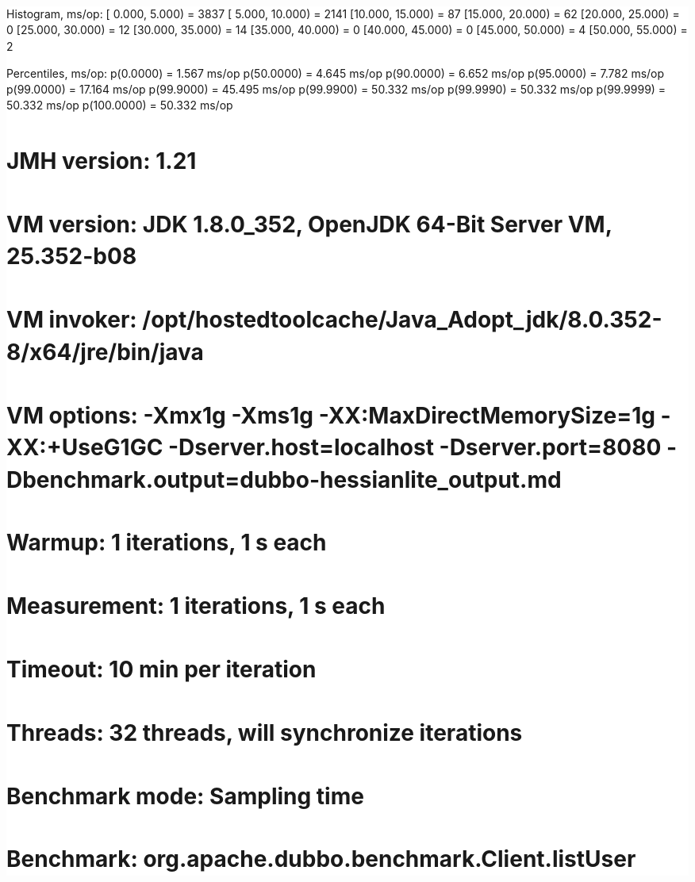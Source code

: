   Histogram, ms/op:
    [ 0.000,  5.000) = 3837 
    [ 5.000, 10.000) = 2141 
    [10.000, 15.000) = 87 
    [15.000, 20.000) = 62 
    [20.000, 25.000) = 0 
    [25.000, 30.000) = 12 
    [30.000, 35.000) = 14 
    [35.000, 40.000) = 0 
    [40.000, 45.000) = 0 
    [45.000, 50.000) = 4 
    [50.000, 55.000) = 2 

  Percentiles, ms/op:
      p(0.0000) =      1.567 ms/op
     p(50.0000) =      4.645 ms/op
     p(90.0000) =      6.652 ms/op
     p(95.0000) =      7.782 ms/op
     p(99.0000) =     17.164 ms/op
     p(99.9000) =     45.495 ms/op
     p(99.9900) =     50.332 ms/op
     p(99.9990) =     50.332 ms/op
     p(99.9999) =     50.332 ms/op
    p(100.0000) =     50.332 ms/op


# JMH version: 1.21
# VM version: JDK 1.8.0_352, OpenJDK 64-Bit Server VM, 25.352-b08
# VM invoker: /opt/hostedtoolcache/Java_Adopt_jdk/8.0.352-8/x64/jre/bin/java
# VM options: -Xmx1g -Xms1g -XX:MaxDirectMemorySize=1g -XX:+UseG1GC -Dserver.host=localhost -Dserver.port=8080 -Dbenchmark.output=dubbo-hessianlite_output.md
# Warmup: 1 iterations, 1 s each
# Measurement: 1 iterations, 1 s each
# Timeout: 10 min per iteration
# Threads: 32 threads, will synchronize iterations
# Benchmark mode: Sampling time
# Benchmark: org.apache.dubbo.benchmark.Client.listUser
